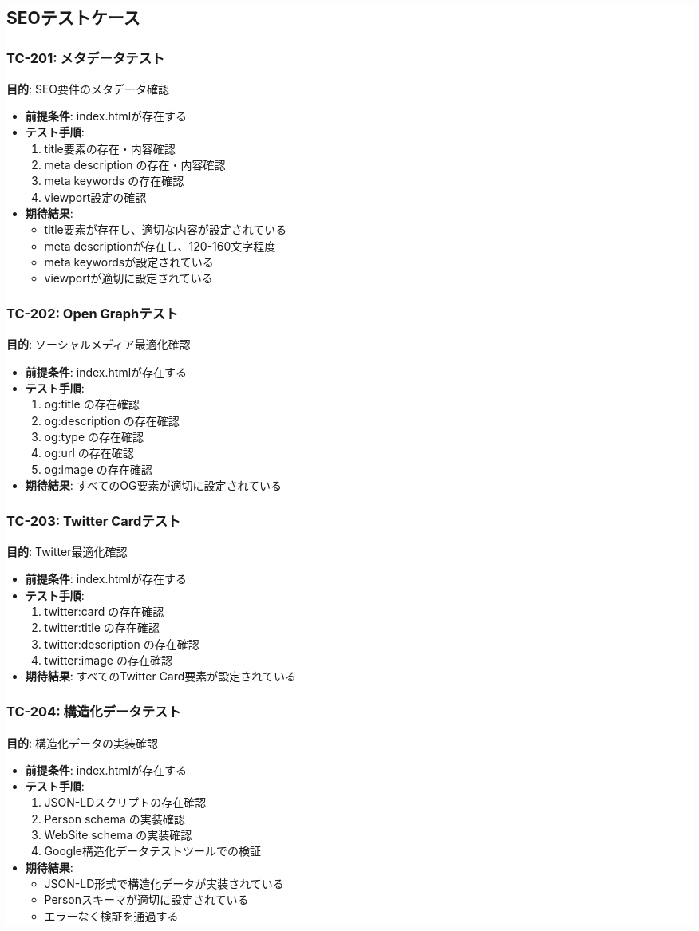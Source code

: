 ## SEOテストケース

### TC-201: メタデータテスト
**目的**: SEO要件のメタデータ確認
- **前提条件**: index.htmlが存在する
- **テスト手順**:
  1. title要素の存在・内容確認
  2. meta description の存在・内容確認
  3. meta keywords の存在確認
  4. viewport設定の確認
- **期待結果**:
  - title要素が存在し、適切な内容が設定されている
  - meta descriptionが存在し、120-160文字程度
  - meta keywordsが設定されている
  - viewportが適切に設定されている

### TC-202: Open Graphテスト
**目的**: ソーシャルメディア最適化確認
- **前提条件**: index.htmlが存在する
- **テスト手順**:
  1. og:title の存在確認
  2. og:description の存在確認
  3. og:type の存在確認
  4. og:url の存在確認
  5. og:image の存在確認
- **期待結果**: すべてのOG要素が適切に設定されている

### TC-203: Twitter Cardテスト
**目的**: Twitter最適化確認
- **前提条件**: index.htmlが存在する
- **テスト手順**:
  1. twitter:card の存在確認
  2. twitter:title の存在確認
  3. twitter:description の存在確認
  4. twitter:image の存在確認
- **期待結果**: すべてのTwitter Card要素が設定されている

### TC-204: 構造化データテスト
**目的**: 構造化データの実装確認
- **前提条件**: index.htmlが存在する
- **テスト手順**:
  1. JSON-LDスクリプトの存在確認
  2. Person schema の実装確認
  3. WebSite schema の実装確認
  4. Google構造化データテストツールでの検証
- **期待結果**:
  - JSON-LD形式で構造化データが実装されている
  - Personスキーマが適切に設定されている
  - エラーなく検証を通過する
